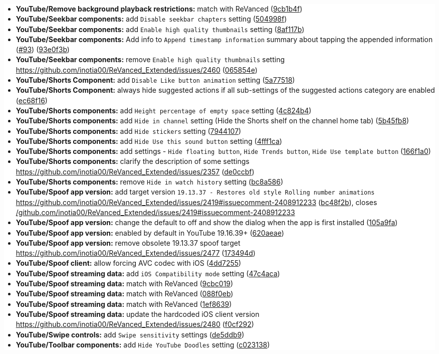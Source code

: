 * **YouTube/Remove background playback restrictions:** match with ReVanced ([9cb1b4f](https://github.com/Laitinlok/revanced-patches/commit/9cb1b4fdf2e125b33e6b102a52a78fa0ad901938))
* **YouTube/Seekbar components:** add `Disable seekbar chapters` setting ([504998f](https://github.com/Laitinlok/revanced-patches/commit/504998f326853d19ae09aec0431926ab3eede796))
* **YouTube/Seekbar components:** add `Enable high quality thumbnails` setting ([8af117b](https://github.com/Laitinlok/revanced-patches/commit/8af117bf9673b0774f0b34e476e4324dbaf84aff))
* **YouTube/Seekbar components:** Add info to `Append timestamp information` summary about tapping the appended information ([#93](https://github.com/Laitinlok/revanced-patches/issues/93)) ([93e0f3b](https://github.com/Laitinlok/revanced-patches/commit/93e0f3bbaa701dcc6ddd7a5b235303cba08049f5))
* **YouTube/Seekbar components:** remove `Enable high quality thumbnails` setting https://github.com/inotia00/ReVanced_Extended/issues/2460 ([065854e](https://github.com/Laitinlok/revanced-patches/commit/065854e453315fb90ff469ed9ce7d391a9ef5d59))
* **YouTube/Shorts Component:** add `Disable Like button animation` setting ([5a77518](https://github.com/Laitinlok/revanced-patches/commit/5a77518c7c0c4bf10a579f6e67637642ef10666e))
* **YouTube/Shorts Component:** always hide suggested actions if all sub-settings of the suggested actions category are enabled ([ec68f16](https://github.com/Laitinlok/revanced-patches/commit/ec68f164a40131a3e86699f4ef3fb1f68af5fdd6))
* **YouTube/Shorts components:** add `Height percentage of empty space` setting ([4c824b4](https://github.com/Laitinlok/revanced-patches/commit/4c824b458a7ec006dbce9f63008d9f1f2809e8eb))
* **YouTube/Shorts components:** add `Hide in channel` setting (Hide the Shorts shelf on the channel home tab) ([5b45fb8](https://github.com/Laitinlok/revanced-patches/commit/5b45fb824594329daf4aee45de355d4188afd754))
* **YouTube/Shorts components:** add `Hide stickers` setting ([7944107](https://github.com/Laitinlok/revanced-patches/commit/794410776f6b0dbacf7d060709cd97caecffdead))
* **YouTube/Shorts components:** add `Hide Use this sound button` setting ([4fff1ca](https://github.com/Laitinlok/revanced-patches/commit/4fff1ca4cb914d47bde556d2d7f6fda8f64255a4))
* **YouTube/Shorts components:** add settings - `Hide floating button`, `Hide Trends button`, `Hide Use template button` ([166f1a0](https://github.com/Laitinlok/revanced-patches/commit/166f1a0cf634bf2439710bc0ace8ec4310d9af71))
* **YouTube/Shorts components:** clarify the description of some settings https://github.com/inotia00/ReVanced_Extended/issues/2357 ([de0ccbf](https://github.com/Laitinlok/revanced-patches/commit/de0ccbf3d927da87e65c58081e1bcb651e612cf3))
* **YouTube/Shorts components:** remove `Hide in watch history` setting ([bc8a586](https://github.com/Laitinlok/revanced-patches/commit/bc8a586863a26590d0f78733cb34b5933a03c648))
* **YouTube/Spoof app version:** add target version `19.13.37 - Restores old style Rolling number animations` https://github.com/inotia00/ReVanced_Extended/issues/2419#issuecomment-2408912233 ([bc48f2b](https://github.com/Laitinlok/revanced-patches/commit/bc48f2b1a637dbd283df7d686b895e5bfbe5dd25)), closes [/github.com/inotia00/ReVanced_Extended/issues/2419#issuecomment-2408912233](https://github.com//github.com/inotia00/ReVanced_Extended/issues/2419/issues/issuecomment-2408912233)
* **YouTube/Spoof app version:** change the default to off and show the dialog when the app is first installed ([105a9fa](https://github.com/Laitinlok/revanced-patches/commit/105a9fa2735d7c338c5cfbc0ca09719e4db7b1a2))
* **YouTube/Spoof app version:** enabled by default in YouTube 19.16.39+ ([620aeae](https://github.com/Laitinlok/revanced-patches/commit/620aeae9071ae57fe4b97147559a36c1c8696be9))
* **YouTube/Spoof app version:** remove obsolete 19.13.37 spoof target https://github.com/inotia00/ReVanced_Extended/issues/2477 ([173494d](https://github.com/Laitinlok/revanced-patches/commit/173494dbbbcee6b4fa617b337bda36f8a73182ff))
* **YouTube/Spoof client:** allow forcing AVC codec with iOS ([4dd7255](https://github.com/Laitinlok/revanced-patches/commit/4dd72556afe21ac99b078e8c34ba3322493adfa5))
* **YouTube/Spoof streaming data:** add `iOS Compatibility mode` setting ([47c4aca](https://github.com/Laitinlok/revanced-patches/commit/47c4aca9373f0c68498a730734b675cd3c480ab6))
* **YouTube/Spoof streaming data:** match with ReVanced ([9cbc019](https://github.com/Laitinlok/revanced-patches/commit/9cbc01900e12981fa799090ab54f6928955add2b))
* **YouTube/Spoof streaming data:** match with ReVanced ([088f0eb](https://github.com/Laitinlok/revanced-patches/commit/088f0ebf6bd1eb00ca81ffc14cacc3cfdc5c39a1))
* **YouTube/Spoof streaming data:** match with ReVanced ([1ef8639](https://github.com/Laitinlok/revanced-patches/commit/1ef8639a7a39a36d3aa49b8d94674422a01e58c4))
* **YouTube/Spoof streaming data:** update the hardcoded iOS client version https://github.com/inotia00/ReVanced_Extended/issues/2480 ([f0cf292](https://github.com/Laitinlok/revanced-patches/commit/f0cf292eeb2e1304ee51b1c8687b979cc1de735e))
* **YouTube/Swipe controls:** add `Swipe sensitivity` settings ([de5ddb9](https://github.com/Laitinlok/revanced-patches/commit/de5ddb903ebccf81c1c2df86bd7ff22e2c864d7e))
* **YouTube/Toolbar components:** add `Hide YouTube Doodles` setting ([c023138](https://github.com/Laitinlok/revanced-patches/commit/c02313884d98848cbf49c0e3400271f1f5c1dab4))